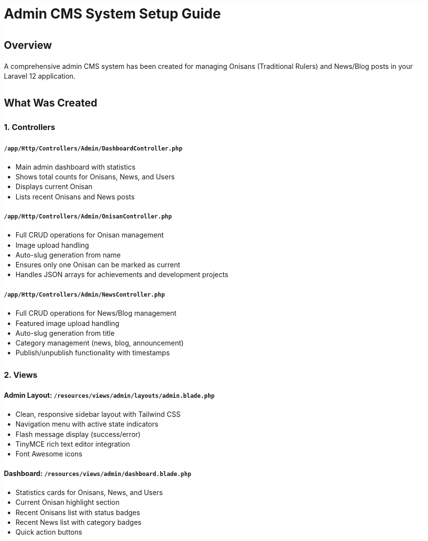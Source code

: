 # Admin CMS System Setup Guide

## Overview
A comprehensive admin CMS system has been created for managing Onisans (Traditional Rulers) and News/Blog posts in your Laravel 12 application.

## What Was Created

### 1. Controllers

#### `/app/Http/Controllers/Admin/DashboardController.php`
- Main admin dashboard with statistics
- Shows total counts for Onisans, News, and Users
- Displays current Onisan
- Lists recent Onisans and News posts

#### `/app/Http/Controllers/Admin/OnisanController.php`
- Full CRUD operations for Onisan management
- Image upload handling
- Auto-slug generation from name
- Ensures only one Onisan can be marked as current
- Handles JSON arrays for achievements and development projects

#### `/app/Http/Controllers/Admin/NewsController.php`
- Full CRUD operations for News/Blog management
- Featured image upload handling
- Auto-slug generation from title
- Category management (news, blog, announcement)
- Publish/unpublish functionality with timestamps

### 2. Views

#### Admin Layout: `/resources/views/admin/layouts/admin.blade.php`
- Clean, responsive sidebar layout with Tailwind CSS
- Navigation menu with active state indicators
- Flash message display (success/error)
- TinyMCE rich text editor integration
- Font Awesome icons

#### Dashboard: `/resources/views/admin/dashboard.blade.php`
- Statistics cards for Onisans, News, and Users
- Current Onisan highlight section
- Recent Onisans list with status badges
- Recent News list with category badges
- Quick action buttons
